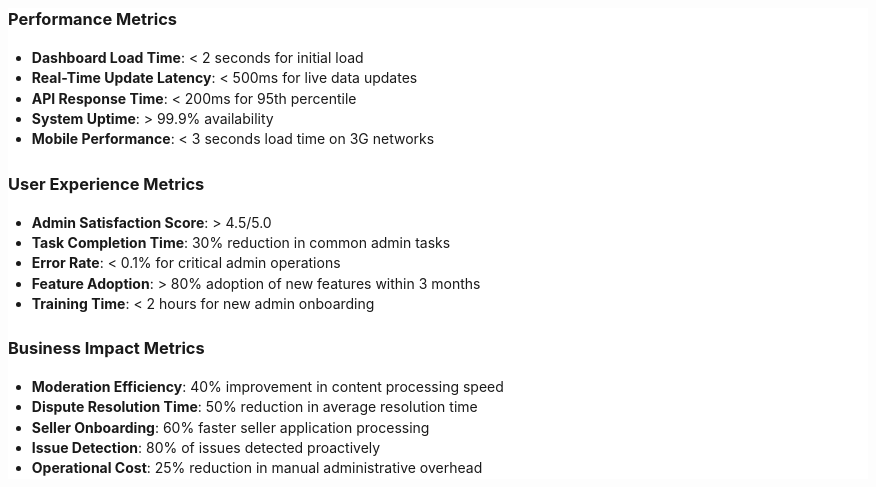 ### Performance Metrics
- **Dashboard Load Time**: < 2 seconds for initial load
- **Real-Time Update Latency**: < 500ms for live data updates
- **API Response Time**: < 200ms for 95th percentile
- **System Uptime**: > 99.9% availability
- **Mobile Performance**: < 3 seconds load time on 3G networks

### User Experience Metrics
- **Admin Satisfaction Score**: > 4.5/5.0
- **Task Completion Time**: 30% reduction in common admin tasks
- **Error Rate**: < 0.1% for critical admin operations
- **Feature Adoption**: > 80% adoption of new features within 3 months
- **Training Time**: < 2 hours for new admin onboarding

### Business Impact Metrics
- **Moderation Efficiency**: 40% improvement in content processing speed
- **Dispute Resolution Time**: 50% reduction in average resolution time
- **Seller Onboarding**: 60% faster seller application processing
- **Issue Detection**: 80% of issues detected proactively
- **Operational Cost**: 25% reduction in manual administrative overhead